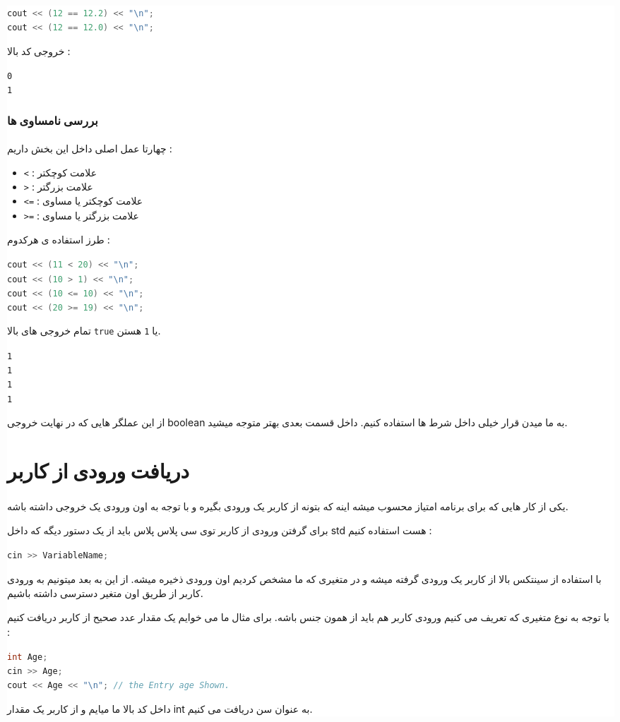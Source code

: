 ```cpp
cout << (12 == 12.2) << "\n";
cout << (12 == 12.0) << "\n";
```

خروجی کد بالا :
```output
0
1
```

### بررسی نامساوی ها
چهارتا عمل اصلی داخل این بخش داریم :
- `<` : علامت کوچکتر
- `>` : علامت بزرگتر
- `<=` : علامت کوچکتر یا مساوی
- `>=` : علامت بزرگتر یا مساوی

طرز استفاده ی هرکدوم :
```cpp
cout << (11 < 20) << "\n";
cout << (10 > 1) << "\n";
cout << (10 <= 10) << "\n";
cout << (20 >= 19) << "\n";
```
تمام خروجی های بالا `true` یا `1` هستن.
```output
1
1
1
1
```
از این عملگر هایی که در نهایت خروجی boolean به ما میدن قرار خیلی داخل شرط ها استفاده کنیم.
داخل قسمت بعدی بهتر متوجه میشید.

# دریافت ورودی از کاربر
یکی از کار هایی که برای برنامه امتیاز محسوب میشه اینه که بتونه از کاربر یک ورودی بگیره و با توجه به اون ورودی یک خروجی داشته باشه.

برای گرفتن ورودی از کاربر توی سی پلاس پلاس باید از یک دستور دیگه که داخل std هست استفاده کنیم :

```cpp
cin >> VariableName;
```
با استفاده از سینتکس بالا از کاربر یک ورودی گرفته میشه و در متغیری که ما مشخص کردیم اون ورودی ذخیره میشه.
از این به بعد میتونیم به ورودی کاربر از طریق اون متغیر دسترسی داشته باشیم.

با توجه به نوع متغیری که تعریف می کنیم ورودی کاربر هم باید از همون جنس باشه.
برای مثال ما می خوایم یک مقدار عدد صحیح از کاربر دریافت کنیم :
```cpp
int Age;
cin >> Age; 
cout << Age << "\n"; // the Entry age Shown.
```
داخل کد بالا ما میایم و از کاربر یک مقدار int به عنوان سن دریافت می کنیم.
